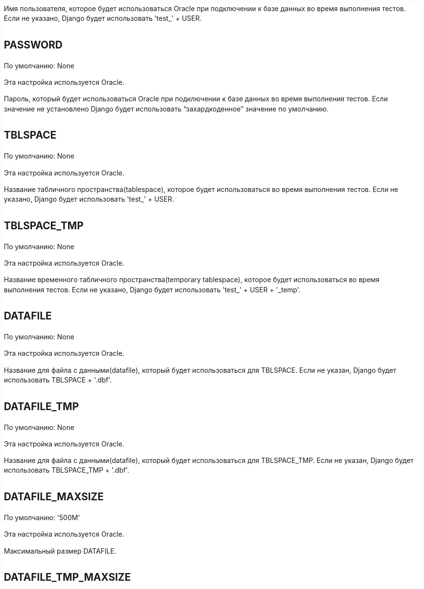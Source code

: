 Имя пользователя, которое будет использоваться Oracle при подключении к базе данных во время выполнения тестов. Если не указано, Django будет использовать 'test_' + USER.

## PASSWORD
По умолчанию: None

Эта настройка используется Oracle.

Пароль, который будет использоваться Oracle при подключении к базе данных во время выполнения тестов. Если значение не установлено Django будет использовать “захардкоденное” значение по умолчанию.

## TBLSPACE
По умолчанию: None

Эта настройка используется Oracle.

Название табличного пространства(tablespace), которое будет использоваться во время выполнения тестов. Если не указано, Django будет использовать 'test_' + USER.

## TBLSPACE_TMP
По умолчанию: None

Эта настройка используется Oracle.

Название временного табличного пространства(temporary tablespace), которое будет использоваться во время выполнения тестов. Если не указано, Django будет использовать 'test_' + USER + '_temp'.

## DATAFILE
По умолчанию: None

Эта настройка используется Oracle.

Название для файла с данными(datafile), который будет использоваться для TBLSPACE. Если не указан, Django будет использовать TBLSPACE + '.dbf'.

## DATAFILE_TMP

По умолчанию: None

Эта настройка используется Oracle.

Название для файла с данными(datafile), который будет использоваться для TBLSPACE_TMP. Если не указан, Django будет использовать TBLSPACE_TMP + '.dbf'.

## DATAFILE_MAXSIZE

По умолчанию: '500M'

Эта настройка используется Oracle.

Максимальный размер DATAFILE.

## DATAFILE_TMP_MAXSIZE
